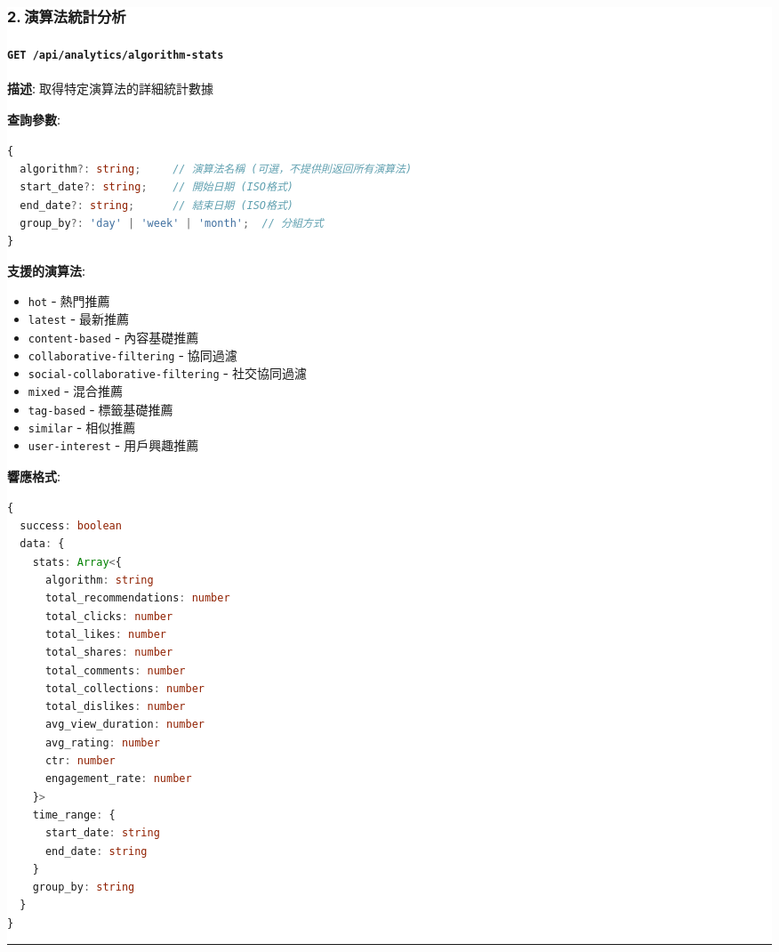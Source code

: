 
### 2. 演算法統計分析

#### `GET /api/analytics/algorithm-stats`

**描述**: 取得特定演算法的詳細統計數據

**查詢參數**:

```typescript
{
  algorithm?: string;     // 演算法名稱 (可選，不提供則返回所有演算法)
  start_date?: string;    // 開始日期 (ISO格式)
  end_date?: string;      // 結束日期 (ISO格式)
  group_by?: 'day' | 'week' | 'month';  // 分組方式
}
```

**支援的演算法**:

- `hot` - 熱門推薦
- `latest` - 最新推薦
- `content-based` - 內容基礎推薦
- `collaborative-filtering` - 協同過濾
- `social-collaborative-filtering` - 社交協同過濾
- `mixed` - 混合推薦
- `tag-based` - 標籤基礎推薦
- `similar` - 相似推薦
- `user-interest` - 用戶興趣推薦

**響應格式**:

```typescript
{
  success: boolean
  data: {
    stats: Array<{
      algorithm: string
      total_recommendations: number
      total_clicks: number
      total_likes: number
      total_shares: number
      total_comments: number
      total_collections: number
      total_dislikes: number
      avg_view_duration: number
      avg_rating: number
      ctr: number
      engagement_rate: number
    }>
    time_range: {
      start_date: string
      end_date: string
    }
    group_by: string
  }
}
```

---